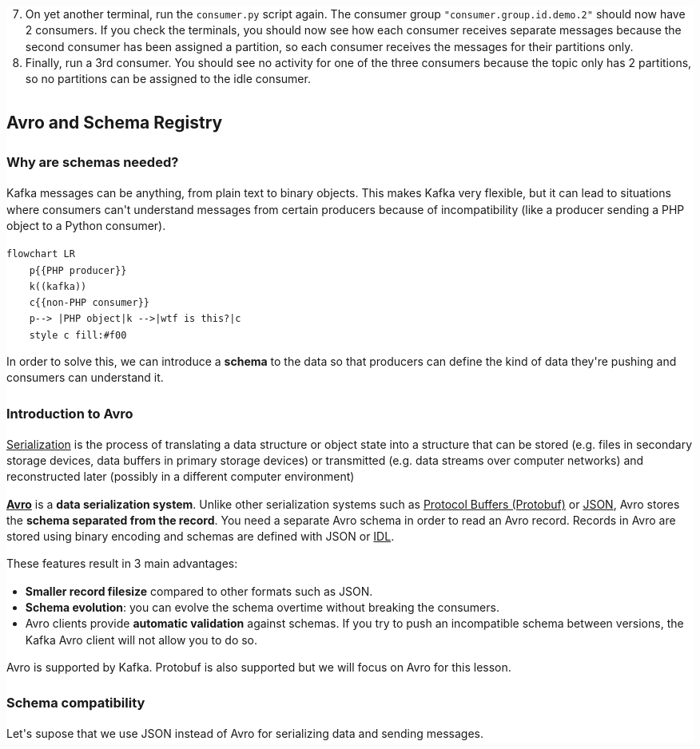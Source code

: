 7. On yet another terminal, run the `consumer.py` script again. The consumer group `"consumer.group.id.demo.2"` should now have 2 consumers. If you check the terminals, you should now see how each consumer receives separate messages because the second consumer has been assigned a partition, so each consumer receives the messages for their partitions only.
8.  Finally, run a 3rd consumer. You should see no activity for one of the three consumers because the topic only has 2 partitions, so no partitions can be assigned to the idle consumer.



## Avro and Schema Registry

### Why are schemas needed?

Kafka messages can be anything, from plain text to binary objects. This makes Kafka very flexible, but it can lead to situations where consumers can't understand messages from certain producers because of incompatibility (like a producer sending a PHP object to a Python consumer).

```mermaid
flowchart LR
    p{{PHP producer}}
    k((kafka))
    c{{non-PHP consumer}}
    p--> |PHP object|k -->|wtf is this?|c
    style c fill:#f00
```

In order to solve this, we can introduce a **schema** to the data so that producers can define the kind of data they're pushing and consumers can understand it.


### Introduction to Avro

[Serialization](https://www.wikiwand.com/en/Serialization) is the process of translating a data structure or object state into a structure that can be stored (e.g. files in secondary storage devices, data buffers in primary storage devices) or transmitted (e.g. data streams over computer networks) and reconstructed later (possibly in a different computer environment)

[**Avro**](https://avro.apache.org/) is a **data serialization system**. Unlike other serialization systems such as [Protocol Buffers (Protobuf)](https://protobuf.dev/) or [JSON](https://www.json.org/json-en.html), Avro stores the **schema separated from the record**. You need a separate Avro schema in order to read an Avro record. Records in Avro are stored using binary encoding and schemas are defined with JSON or [IDL](https://avro.apache.org/docs/1.8.1/idl.html).

These features result in 3 main advantages:
* **Smaller record filesize** compared to other formats such as JSON.
* **Schema evolution**: you can evolve the schema overtime without breaking the consumers.
* Avro clients provide **automatic validation** against schemas. If you try to push an incompatible schema between versions, the Kafka Avro client will not allow you to do so.

Avro is supported by Kafka. Protobuf is also supported but we will focus on Avro for this lesson.



### Schema compatibility

Let's supose that we use JSON instead of Avro for serializing data and sending messages.
